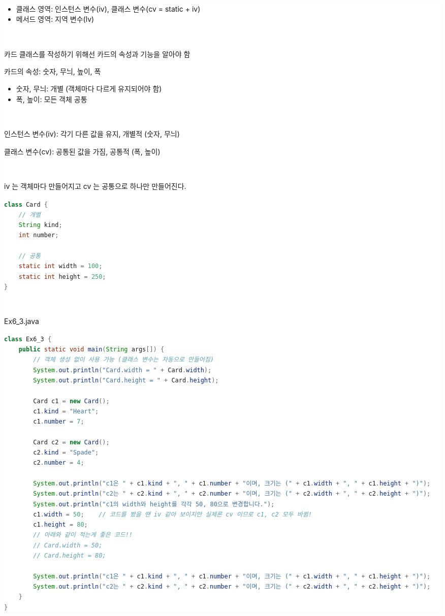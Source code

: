 - 클래스 영역: 인스턴스 변수(iv), 클래스 변수(cv = static + iv)
- 메서드 영역: 지역 변수(lv)

<br>

카드 클래스를 작성하기 위해선 카드의 속성과 기능을 알아야 함

카드의 속성: 숫자, 무늬, 높이, 폭

- 숫자, 무늬: 개별 (객체마다 다르게 유지되어야 함)
- 폭, 높이: 모든 객체 공통

<br>

인스턴스 변수(iv): 각기 다른 값을 유지, 개별적 (숫자, 무늬)

클래스 변수(cv): 공통된 값을 가짐, 공통적 (폭, 높이)

<br>

iv 는 객체마다 만들어지고 cv 는 공통으로 하나만 만들어진다.

```java
class Card {
	// 개별
	String kind;
	int number;

	// 공통
	static int width = 100;
	static int height = 250;
}
```

<br>

Ex6_3.java

```java
class Ex6_3 {
	public static void main(String args[]) {
		// 객체 생성 없이 사용 가능 (클래스 변수는 자동으로 만들어짐)
		System.out.println("Card.width = " + Card.width);
		System.out.println("Card.height = " + Card.height);

		Card c1 = new Card();
		c1.kind = "Heart";
		c1.number = 7;

		Card c2 = new Card();
		c2.kind = "Spade";
		c2.number = 4;

		System.out.println("c1은 " + c1.kind + ", " + c1.number + "이며, 크기는 (" + c1.width + ", " + c1.height + ")");
		System.out.println("c2는 " + c2.kind + ", " + c2.number + "이며, 크기는 (" + c2.width + ", " + c2.height + ")");
		System.out.println("c1의 width와 height를 각각 50, 80으로 변경합니다.");
		c1.width = 50;    // 코드를 봤을 땐 iv 같아 보이지만 실제론 cv 이므로 c1, c2 모두 바뀜!
		c1.height = 80;
		// 아래와 같이 적는게 좋은 코드!!
		// Card.width = 50;
		// Card.height = 80;

		System.out.println("c1은 " + c1.kind + ", " + c1.number + "이며, 크기는 (" + c1.width + ", " + c1.height + ")");
		System.out.println("c2는 " + c2.kind + ", " + c2.number + "이며, 크기는 (" + c2.width + ", " + c2.height + ")");
	}
}
```